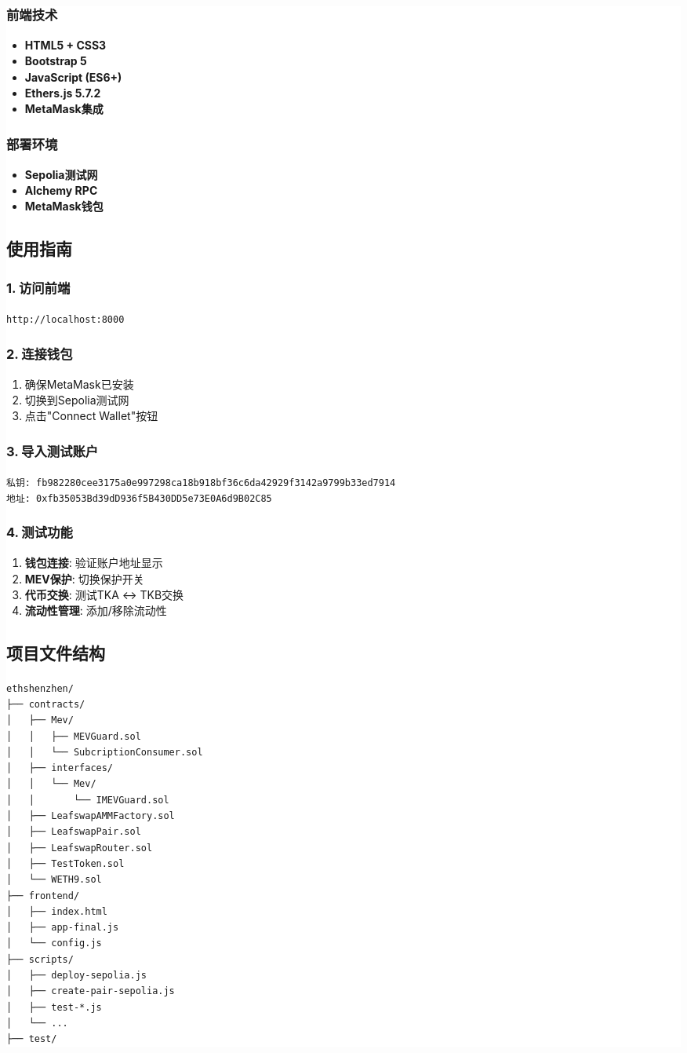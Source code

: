 ### 前端技术
- **HTML5 + CSS3**
- **Bootstrap 5**
- **JavaScript (ES6+)**
- **Ethers.js 5.7.2**
- **MetaMask集成**

### 部署环境
- **Sepolia测试网**
- **Alchemy RPC**
- **MetaMask钱包**

## 使用指南

### 1. 访问前端
```
http://localhost:8000
```

### 2. 连接钱包
1. 确保MetaMask已安装
2. 切换到Sepolia测试网
3. 点击"Connect Wallet"按钮

### 3. 导入测试账户
```
私钥: fb982280cee3175a0e997298ca18b918bf36c6da42929f3142a9799b33ed7914
地址: 0xfb35053Bd39dD936f5B430DD5e73E0A6d9B02C85
```

### 4. 测试功能
1. **钱包连接**: 验证账户地址显示
2. **MEV保护**: 切换保护开关
3. **代币交换**: 测试TKA ↔ TKB交换
4. **流动性管理**: 添加/移除流动性

## 项目文件结构

```
ethshenzhen/
├── contracts/
│   ├── Mev/
│   │   ├── MEVGuard.sol
│   │   └── SubcriptionConsumer.sol
│   ├── interfaces/
│   │   └── Mev/
│   │       └── IMEVGuard.sol
│   ├── LeafswapAMMFactory.sol
│   ├── LeafswapPair.sol
│   ├── LeafswapRouter.sol
│   ├── TestToken.sol
│   └── WETH9.sol
├── frontend/
│   ├── index.html
│   ├── app-final.js
│   └── config.js
├── scripts/
│   ├── deploy-sepolia.js
│   ├── create-pair-sepolia.js
│   ├── test-*.js
│   └── ...
├── test/
```